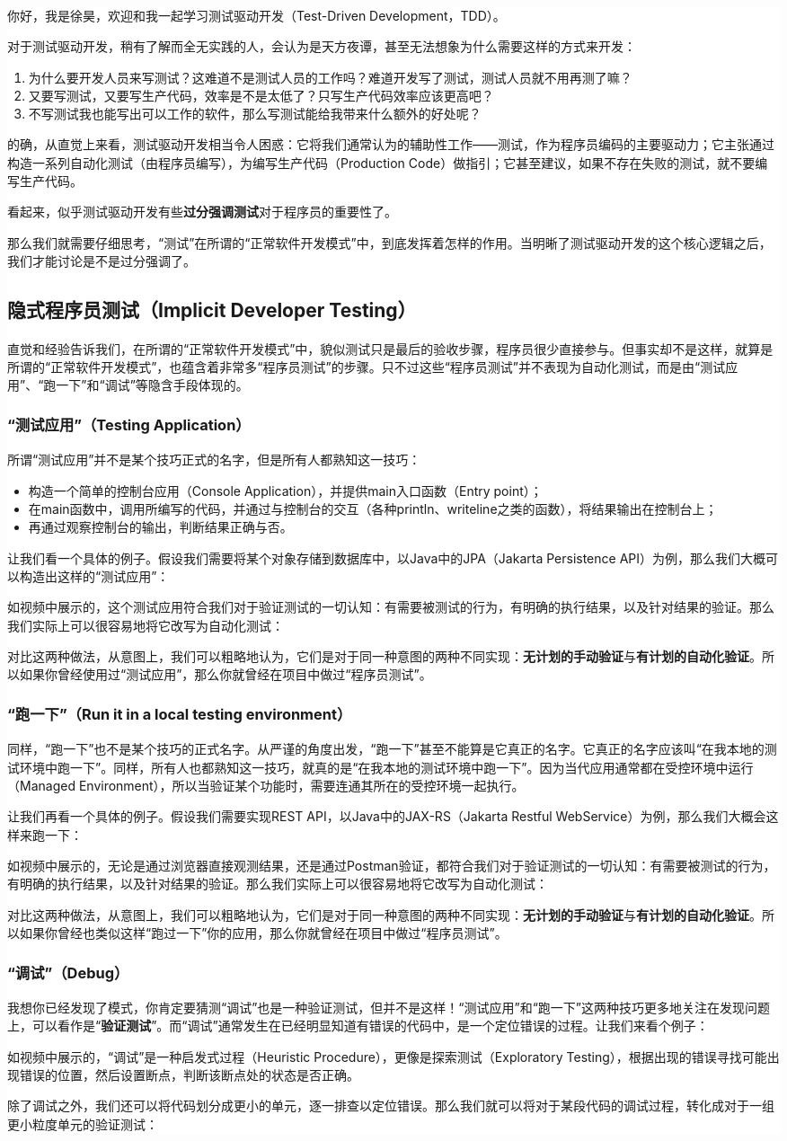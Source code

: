 你好，我是徐昊，欢迎和我一起学习测试驱动开发（Test-Driven Development，TDD）。

对于测试驱动开发，稍有了解而全无实践的人，会认为是天方夜谭，甚至无法想象为什么需要这样的方式来开发：

1. 为什么要开发人员来写测试？这难道不是测试人员的工作吗？难道开发写了测试，测试人员就不用再测了嘛？
2. 又要写测试，又要写生产代码，效率是不是太低了？只写生产代码效率应该更高吧？
3. 不写测试我也能写出可以工作的软件，那么写测试能给我带来什么额外的好处呢？

的确，从直觉上来看，测试驱动开发相当令人困惑：它将我们通常认为的辅助性工作——测试，作为程序员编码的主要驱动力；它主张通过构造一系列自动化测试（由程序员编写），为编写生产代码（Production Code）做指引；它甚至建议，如果不存在失败的测试，就不要编写生产代码。

看起来，似乎测试驱动开发有些**过分强调测试**对于程序员的重要性了。

那么我们就需要仔细思考，“测试”在所谓的“正常软件开发模式”中，到底发挥着怎样的作用。当明晰了测试驱动开发的这个核心逻辑之后，我们才能讨论是不是过分强调了。

## 隐式程序员测试（Implicit Developer Testing）

直觉和经验告诉我们，在所谓的“正常软件开发模式”中，貌似测试只是最后的验收步骤，程序员很少直接参与。但事实却不是这样，就算是所谓的“正常软件开发模式”，也蕴含着非常多“程序员测试”的步骤。只不过这些“程序员测试”并不表现为自动化测试，而是由“测试应用”、“跑一下”和“调试”等隐含手段体现的。

### “测试应用”（Testing Application）

所谓“测试应用”并不是某个技巧正式的名字，但是所有人都熟知这一技巧：

- 构造一个简单的控制台应用（Console Application），并提供main入口函数（Entry point）；
- 在main函数中，调用所编写的代码，并通过与控制台的交互（各种println、writeline之类的函数），将结果输出在控制台上；
- 再通过观察控制台的输出，判断结果正确与否。

让我们看一个具体的例子。假设我们需要将某个对象存储到数据库中，以Java中的JPA（Jakarta Persistence API）为例，那么我们大概可以构造出这样的“测试应用”：

如视频中展示的，这个测试应用符合我们对于验证测试的一切认知：有需要被测试的行为，有明确的执行结果，以及针对结果的验证。那么我们实际上可以很容易地将它改写为自动化测试：

对比这两种做法，从意图上，我们可以粗略地认为，它们是对于同一种意图的两种不同实现：**无计划的手动验证**与**有计划的自动化验证**。所以如果你曾经使用过“测试应用”，那么你就曾经在项目中做过“程序员测试”。

### “跑一下”（Run it in a local testing environment）

同样，“跑一下”也不是某个技巧的正式名字。从严谨的角度出发，“跑一下”甚至不能算是它真正的名字。它真正的名字应该叫“在我本地的测试环境中跑一下”。同样，所有人也都熟知这一技巧，就真的是“在我本地的测试环境中跑一下”。因为当代应用通常都在受控环境中运行（Managed Environment），所以当验证某个功能时，需要连通其所在的受控环境一起执行。

让我们再看一个具体的例子。假设我们需要实现REST API，以Java中的JAX-RS（Jakarta Restful WebService）为例，那么我们大概会这样来跑一下：

如视频中展示的，无论是通过浏览器直接观测结果，还是通过Postman验证，都符合我们对于验证测试的一切认知：有需要被测试的行为，有明确的执行结果，以及针对结果的验证。那么我们实际上可以很容易地将它改写为自动化测试：

对比这两种做法，从意图上，我们可以粗略地认为，它们是对于同一种意图的两种不同实现：**无计划的手动验证**与**有计划的自动化验证**。所以如果你曾经也类似这样“跑过一下”你的应用，那么你就曾经在项目中做过“程序员测试”。

### “调试”（Debug）

我想你已经发现了模式，你肯定要猜测“调试”也是一种验证测试，但并不是这样！“测试应用”和“跑一下”这两种技巧更多地关注在发现问题上，可以看作是“**验证测试**”。而“调试”通常发生在已经明显知道有错误的代码中，是一个定位错误的过程。让我们来看个例子：

如视频中展示的，“调试”是一种启发式过程（Heuristic Procedure），更像是探索测试（Exploratory Testing），根据出现的错误寻找可能出现错误的位置，然后设置断点，判断该断点处的状态是否正确。

除了调试之外，我们还可以将代码划分成更小的单元，逐一排查以定位错误。那么我们就可以将对于某段代码的调试过程，转化成对于一组更小粒度单元的验证测试：
